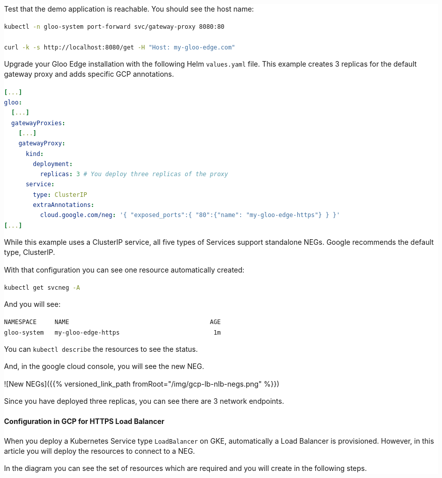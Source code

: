 Test that the demo application is reachable. You should see the host name:

```bash
kubectl -n gloo-system port-forward svc/gateway-proxy 8080:80

curl -k -s http://localhost:8080/get -H "Host: my-gloo-edge.com"
```

Upgrade your Gloo Edge installation with the following Helm `values.yaml` file. This example creates 3 replicas for the default gateway proxy and adds specific GCP annotations.

```yaml
[...]
gloo:
  [...]
  gatewayProxies:
    [...]
    gatewayProxy:
      kind:
        deployment:
          replicas: 3 # You deploy three replicas of the proxy
      service:
        type: ClusterIP
        extraAnnotations:
          cloud.google.com/neg: '{ "exposed_ports":{ "80":{"name": "my-gloo-edge-https"} } }'
[...]
```

While this example uses a ClusterIP service, all five types of Services support standalone NEGs. Google recommends the default type, ClusterIP.

With that configuration you can see one resource automatically created:

```bash
kubectl get svcneg -A
```

And you will see:

```text
NAMESPACE     NAME                                       AGE
gloo-system   my-gloo-edge-https                          1m
```

You can `kubectl describe` the resources to see the status.

And, in the google cloud console, you will see the new NEG.

![New NEGs]({{% versioned_link_path fromRoot="/img/gcp-lb-nlb-negs.png" %}})

Since you have deployed three replicas, you can see there are 3 network endpoints.

#### Configuration in GCP for HTTPS Load Balancer

When you deploy a Kubernetes Service type `LoadBalancer` on GKE, automatically a Load Balancer is provisioned. However, in this article you will deploy the resources to connect to a NEG.

In the diagram you can see the set of resources which are required and you will create in the following steps.
